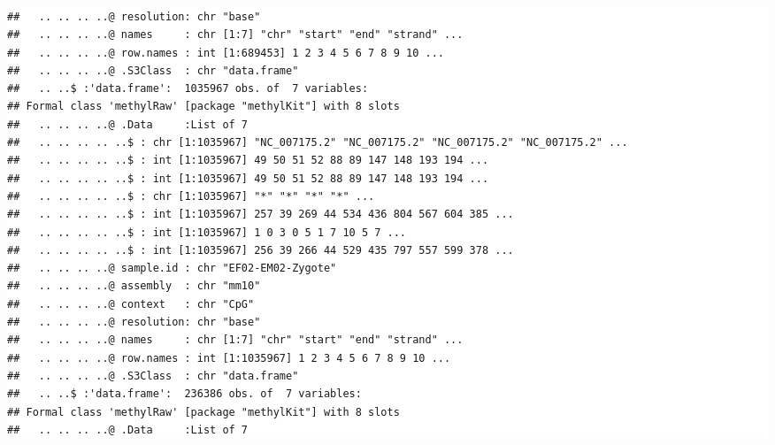     ##   .. .. .. ..@ resolution: chr "base"
    ##   .. .. .. ..@ names     : chr [1:7] "chr" "start" "end" "strand" ...
    ##   .. .. .. ..@ row.names : int [1:689453] 1 2 3 4 5 6 7 8 9 10 ...
    ##   .. .. .. ..@ .S3Class  : chr "data.frame"
    ##   .. ..$ :'data.frame':  1035967 obs. of  7 variables:
    ## Formal class 'methylRaw' [package "methylKit"] with 8 slots
    ##   .. .. .. ..@ .Data     :List of 7
    ##   .. .. .. .. ..$ : chr [1:1035967] "NC_007175.2" "NC_007175.2" "NC_007175.2" "NC_007175.2" ...
    ##   .. .. .. .. ..$ : int [1:1035967] 49 50 51 52 88 89 147 148 193 194 ...
    ##   .. .. .. .. ..$ : int [1:1035967] 49 50 51 52 88 89 147 148 193 194 ...
    ##   .. .. .. .. ..$ : chr [1:1035967] "*" "*" "*" "*" ...
    ##   .. .. .. .. ..$ : int [1:1035967] 257 39 269 44 534 436 804 567 604 385 ...
    ##   .. .. .. .. ..$ : int [1:1035967] 1 0 3 0 5 1 7 10 5 7 ...
    ##   .. .. .. .. ..$ : int [1:1035967] 256 39 266 44 529 435 797 557 599 378 ...
    ##   .. .. .. ..@ sample.id : chr "EF02-EM02-Zygote"
    ##   .. .. .. ..@ assembly  : chr "mm10"
    ##   .. .. .. ..@ context   : chr "CpG"
    ##   .. .. .. ..@ resolution: chr "base"
    ##   .. .. .. ..@ names     : chr [1:7] "chr" "start" "end" "strand" ...
    ##   .. .. .. ..@ row.names : int [1:1035967] 1 2 3 4 5 6 7 8 9 10 ...
    ##   .. .. .. ..@ .S3Class  : chr "data.frame"
    ##   .. ..$ :'data.frame':  236386 obs. of  7 variables:
    ## Formal class 'methylRaw' [package "methylKit"] with 8 slots
    ##   .. .. .. ..@ .Data     :List of 7